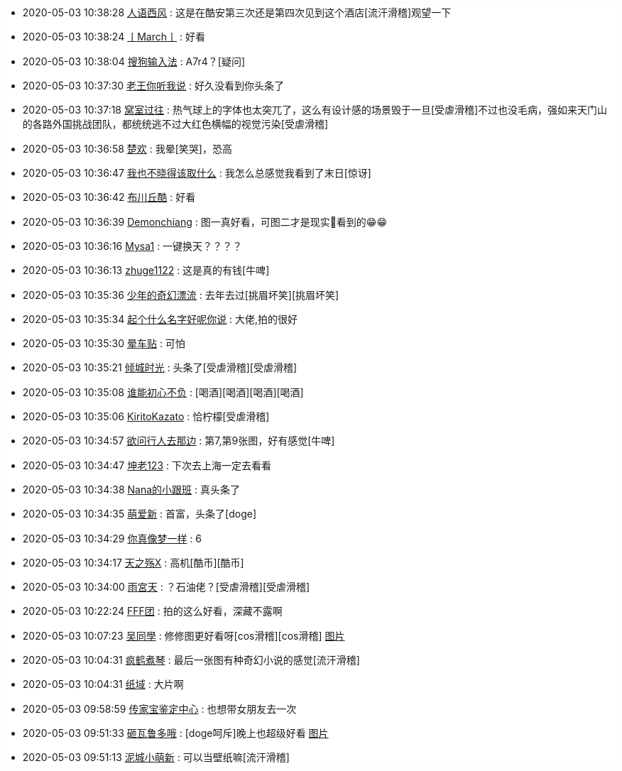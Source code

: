 - 2020-05-03 10:38:28 [人语西风](uid=882355) : 这是在酷安第三次还是第四次见到这个酒店[流汗滑稽]观望一下 

- 2020-05-03 10:38:24 [丨March丨](uid=1139702) : 好看 

- 2020-05-03 10:38:04 [搜狗输入法](uid=933277) : A7r4？[疑问] 

- 2020-05-03 10:37:30 [老王你听我说](uid=796362) : 好久没看到你头条了 

- 2020-05-03 10:37:18 [窝室过往](uid=595606) : 热气球上的字体也太突兀了，这么有设计感的场景毁于一旦[受虐滑稽]不过也没毛病，强如来天门山的各路外国挑战团队，都统统逃不过大红色横幅的视觉污染[受虐滑稽] 

- 2020-05-03 10:36:58 [楚欢](uid=1910867) : 我晕[笑哭]，恐高 

- 2020-05-03 10:36:47 [我也不晓得该取什么](uid=1159505) : 我怎么总感觉我看到了末日[惊讶] 

- 2020-05-03 10:36:42 [布川丘酷](uid=2042016) : 好看 

- 2020-05-03 10:36:39 [Demonchiang](uid=1199153) : 图一真好看，可图二才是现实👀看到的😁😁 

- 2020-05-03 10:36:16 [Mysa1](uid=1090835) : 一键换天？？？？ 

- 2020-05-03 10:36:13 [zhuge1122](uid=1204849) : 这是真的有钱[牛啤] 

- 2020-05-03 10:35:36 [少年的奇幻漂流](uid=2136225) : 去年去过[挑眉坏笑][挑眉坏笑] 

- 2020-05-03 10:35:34 [起个什么名字好呢你说](uid=1503909) : 大佬,拍的很好 

- 2020-05-03 10:35:30 [晕车贴](uid=1407528) : 可怕 

- 2020-05-03 10:35:21 [倾城时光](uid=1009152) : 头条了[受虐滑稽][受虐滑稽] 

- 2020-05-03 10:35:08 [谁能初心不负](uid=1055534) : [喝酒][喝酒][喝酒][喝酒] 

- 2020-05-03 10:35:06 [KiritoKazato](uid=856974) : 恰柠檬[受虐滑稽] 

- 2020-05-03 10:34:57 [欲问行人去那边](uid=826969) : 第7,第9张图，好有感觉[牛啤] 

- 2020-05-03 10:34:47 [坤老123](uid=1273142) : 下次去上海一定去看看 

- 2020-05-03 10:34:38 [Nana的小跟班](uid=1492413) : 真头条了 

- 2020-05-03 10:34:35 [萌爱新](uid=1056394) : 首富，头条了[doge] 

- 2020-05-03 10:34:29 [你真像梦一样](uid=3494288) : 6 

- 2020-05-03 10:34:17 [天之殇X](uid=3539893) : 高机[酷币][酷币] 

- 2020-05-03 10:34:00 [雨宮天](uid=1301636) : ？石油佬？[受虐滑稽][受虐滑稽] 

- 2020-05-03 10:22:24 [FFF团](uid=652012) : 拍的这么好看，深藏不露啊 

- 2020-05-03 10:07:23 [吴同學](uid=1320218) : 修修图更好看呀[cos滑稽][cos滑稽] [图片](http://image.coolapk.com/feed/2020/0503/10/1320218_5a4746a6_1641_7455@1826x2739.jpeg)

- 2020-05-03 10:04:31 [疯鹤煮琴](uid=2148901) : 最后一张图有种奇幻小说的感觉[流汗滑稽] 

- 2020-05-03 10:04:31 [纸域](uid=437034) : 大片啊 

- 2020-05-03 09:58:59 [传家宝鉴定中心](uid=1537223) : 也想带女朋友去一次 

- 2020-05-03 09:51:33 [砸瓦鲁多哦](uid=2729225) : [doge呵斥]晚上也超级好看 [图片](http://image.coolapk.com/feed/2020/0503/09/2729225_fd402458_0691_8826@3325x2494.jpeg)

- 2020-05-03 09:51:13 [泥城小萌新](uid=2856292) : 可以当壁纸嘛[流汗滑稽] 

